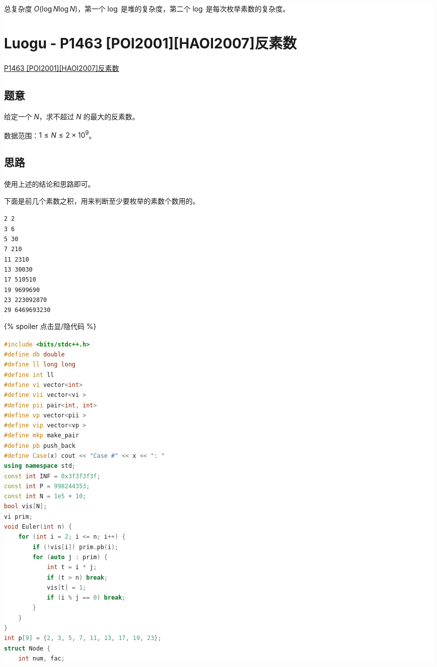 总复杂度 $O(\log N\log N)$，第一个 $\log$ 是堆的复杂度，第二个 $\log$ 是每次枚举素数的复杂度。

# Luogu - P1463 [POI2001][HAOI2007]反素数

[P1463 [POI2001][HAOI2007]反素数](https://www.luogu.com.cn/problem/P1463)

## 题意

给定一个 $N$，求不超过 $N$ 的最大的反素数。

数据范围：$1\leqslant N \leqslant 2\times 10^9$。

## 思路

使用上述的结论和思路即可。

下面是前几个素数之积，用来判断至少要枚举的素数个数用的。

```
2 2
3 6
5 30
7 210
11 2310
13 30030
17 510510
19 9699690
23 223092870
29 6469693230
```

{% spoiler 点击显/隐代码 %}
```c++
#include <bits/stdc++.h>
#define db double
#define ll long long
#define int ll
#define vi vector<int>
#define vii vector<vi >
#define pii pair<int, int>
#define vp vector<pii >
#define vip vector<vp >
#define mkp make_pair
#define pb push_back
#define Case(x) cout << "Case #" << x << ": "
using namespace std;
const int INF = 0x3f3f3f3f;
const int P = 998244353;
const int N = 1e5 + 10;
bool vis[N];
vi prim;
void Euler(int n) {
	for (int i = 2; i <= n; i++) {
		if (!vis[i]) prim.pb(i);
		for (auto j : prim) {
			int t = i * j;
			if (t > n) break;
			vis[t] = 1;
			if (i % j == 0) break;
		}
	}
}
int p[9] = {2, 3, 5, 7, 11, 13, 17, 19, 23};
struct Node {
	int num, fac;
```